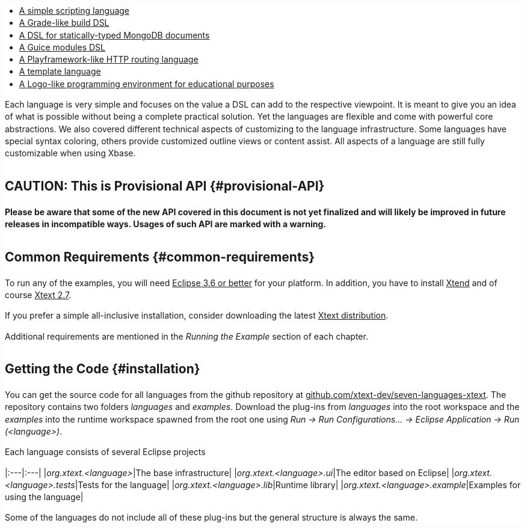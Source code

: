 *   [A simple scripting language](22_scripting.html)
*   [A Grade-like build DSL](23_builddsl.html)
*   [A DSL for statically-typed MongoDB documents](24_mongodb.html)
*   [A Guice modules DSL](25_guice.html)
*   [A Playframework-like HTTP routing language](26_httprouting.html)
*   [A template language](27_template.html)
*   [A Logo-like programming environment for educational purposes](28_tortoise.html)

Each language is very simple and focuses on the value a DSL can add to the respective viewpoint. It is meant to give you an idea of what is possible without being a complete practical solution. Yet the languages are flexible and come with powerful core abstractions. We also covered different technical aspects of customizing to the language infrastructure. Some languages have special syntax coloring, others provide customized outline views or content assist. All aspects of a language are still fully customizable when using Xbase.

## CAUTION: This is Provisional API {#provisional-API}

**Please be aware that some of the new API covered in this document is not yet finalized and will likely be improved in future releases in incompatible ways. Usages of such API are marked with a warning.**

## Common Requirements {#common-requirements}

To run any of the examples, you will need [Eclipse 3.6 or better](http://www.eclipse.org/downloads) for your platform. In addition, you have to install [Xtend](http://www.eclipse.org/xtend/download.html) and of course [Xtext 2.7](http://www.eclipse.org/Xtext/download.html).

If you prefer a simple all-inclusive installation, consider downloading the latest [Xtext distribution](http://www.eclipse.org/Xtext/download.html).

Additional requirements are mentioned in the *Running the Example* section of each chapter.

## Getting the Code {#installation}

You can get the source code for all languages from the github repository at [github.com/xtext-dev/seven-languages-xtext](https://github.com/xtext-dev/seven-languages-xtext.git). The repository contains two folders *languages* and *examples*. Download the plug-ins from *languages* into the root workspace and the *examples* into the runtime workspace spawned from the root one using *Run &rarr; Run Configurations... &rarr; Eclipse Application &rarr; Run (\<language\>)*.

Each language consists of several Eclipse projects 

|:---|:---|
|*org.xtext.\<language\>*|The base infrastructure|
|*org.xtext.\<language\>.ui*|The editor based on Eclipse|
|*org.xtext.\<language\>.tests*|Tests for the language|
|*org.xtext.\<language\>.lib*|Runtime library|
|*org.xtext.\<language\>.example*|Examples for using the language|

Some of the languages do not include all of these plug-ins but the general structure is always the same.
